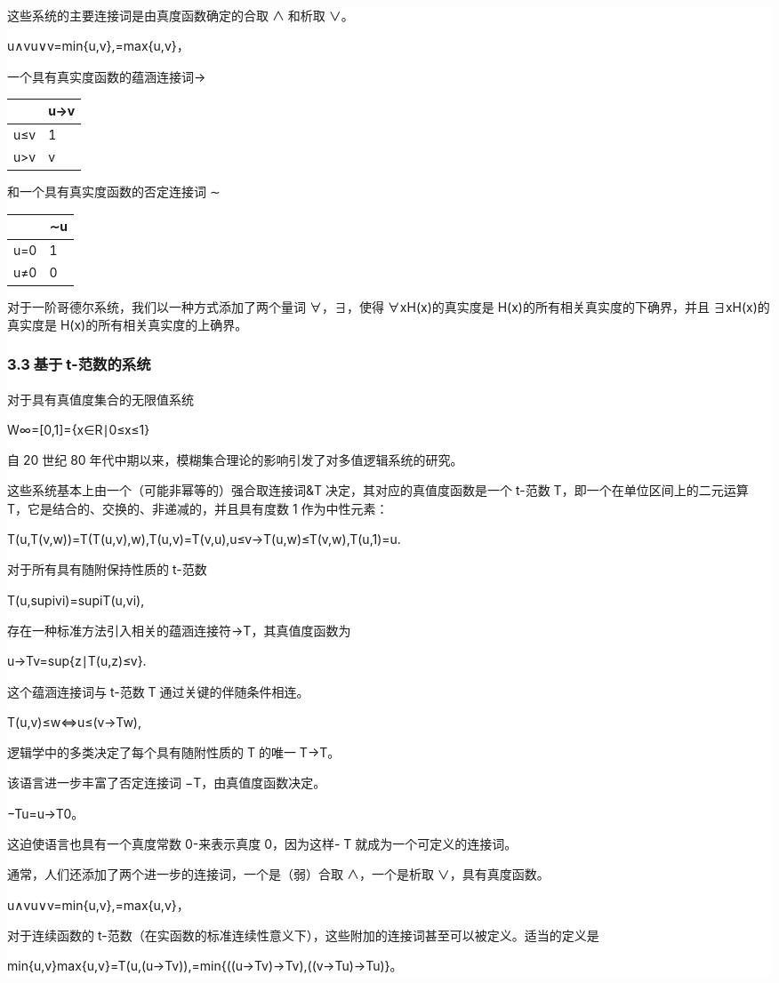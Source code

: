 这些系统的主要连接词是由真度函数确定的合取 ∧ 和析取 ∨。

u∧vu∨v=min{u,v},=max{u,v}，

一个具有真实度函数的蕴涵连接词→

|      | u→v |
| ------ | ------ |
| u≤v | 1    |
| u>v  | v    |

和一个具有真实度函数的否定连接词 ∼

|      | ∼u |
| ------ | ----- |
| u=0  | 1   |
| u≠0 | 0   |

对于一阶哥德尔系统，我们以一种方式添加了两个量词 ∀，∃，使得 ∀xH(x)的真实度是 H(x)的所有相关真实度的下确界，并且 ∃xH(x)的真实度是 H(x)的所有相关真实度的上确界。

### 3.3 基于 t-范数的系统

对于具有真值度集合的无限值系统

W∞=[0,1]={x∈R∣0≤x≤1}

自 20 世纪 80 年代中期以来，模糊集合理论的影响引发了对多值逻辑系统的研究。

这些系统基本上由一个（可能非幂等的）强合取连接词&T 决定，其对应的真值度函数是一个 t-范数 T，即一个在单位区间上的二元运算 T，它是结合的、交换的、非递减的，并且具有度数 1 作为中性元素：

T(u,T(v,w))=T(T(u,v),w),T(u,v)=T(v,u),u≤v→T(u,w)≤T(v,w),T(u,1)=u.

对于所有具有随附保持性质的 t-范数

T(u,supivi)=supiT(u,vi),

存在一种标准方法引入相关的蕴涵连接符→T，其真值度函数为

u→Tv=sup{z∣T(u,z)≤v}.

这个蕴涵连接词与 t-范数 T 通过关键的伴随条件相连。

T(u,v)≤w⇔u≤(v→Tw),

逻辑学中的多类决定了每个具有随附性质的 T 的唯一 T→T。

该语言进一步丰富了否定连接词 −T，由真值度函数决定。

 −Tu=u→T0。

这迫使语言也具有一个真度常数 0-来表示真度 0，因为这样- T 就成为一个可定义的连接词。

通常，人们还添加了两个进一步的连接词，一个是（弱）合取 ∧，一个是析取 ∨，具有真度函数。

u∧vu∨v=min{u,v},=max{u,v}，

对于连续函数的 t-范数（在实函数的标准连续性意义下），这些附加的连接词甚至可以被定义。适当的定义是

min{u,v}max{u,v}=T(u,(u→Tv)),=min{((u→Tv)→Tv),((v→Tu)→Tu)}。
